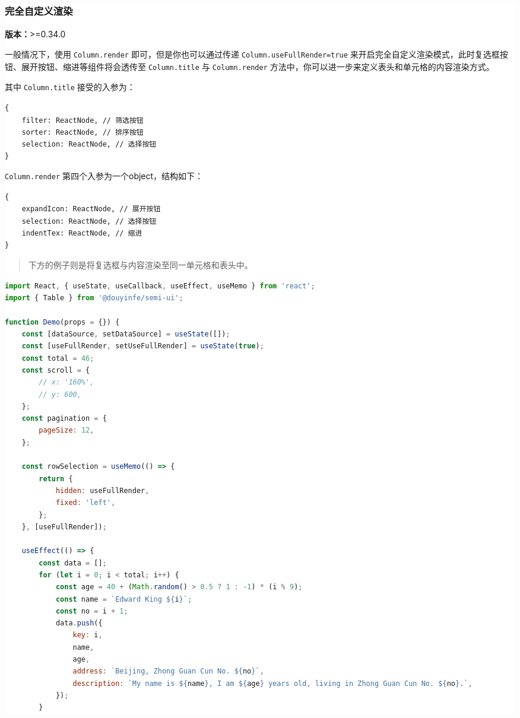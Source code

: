 ### 完全自定义渲染

**版本：**>=0.34.0

一般情况下，使用 `Column.render` 即可，但是你也可以通过传递 `Column.useFullRender=true` 来开启完全自定义渲染模式，此时复选框按钮、展开按钮、缩进等组件将会透传至 `Column.title` 与 `Column.render` 方法中，你可以进一步来定义表头和单元格的内容渲染方式。

其中 `Column.title` 接受的入参为：

```tsx
{
    filter: ReactNode, // 筛选按钮
    sorter: ReactNode, // 排序按钮
    selection: ReactNode, // 选择按钮
}
```

`Column.render` 第四个入参为一个object，结构如下：

```tsx
{
    expandIcon: ReactNode, // 展开按钮
    selection: ReactNode, // 选择按钮
    indentTex: ReactNode, // 缩进
}
```

> 下方的例子则是将复选框与内容渲染至同一单元格和表头中。

```jsx live=true noInline=true dir="column"
import React, { useState, useCallback, useEffect, useMemo } from 'react';
import { Table } from '@douyinfe/semi-ui';

function Demo(props = {}) {
    const [dataSource, setDataSource] = useState([]);
    const [useFullRender, setUseFullRender] = useState(true);
    const total = 46;
    const scroll = {
        // x: '160%',
        // y: 600,
    };
    const pagination = {
        pageSize: 12,
    };

    const rowSelection = useMemo(() => {
        return {
            hidden: useFullRender,
            fixed: 'left',
        };
    }, [useFullRender]);

    useEffect(() => {
        const data = [];
        for (let i = 0; i < total; i++) {
            const age = 40 + (Math.random() > 0.5 ? 1 : -1) * (i % 9);
            const name = `Edward King ${i}`;
            const no = i + 1;
            data.push({
                key: i,
                name,
                age,
                address: `Beijing, Zhong Guan Cun No. ${no}`,
                description: `My name is ${name}, I am ${age} years old, living in Zhong Guan Cun No. ${no}.`,
            });
        }
```
